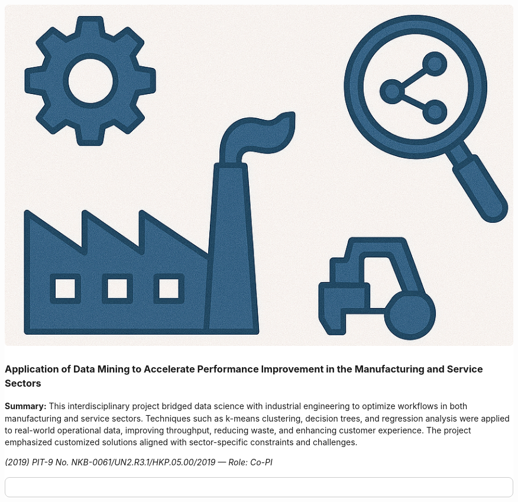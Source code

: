   <img src="/images/P07.png" style="width:100%; border-radius: 6px;">
  <h3>Application of Data Mining to Accelerate Performance Improvement in the Manufacturing and Service Sectors</h3>
  <p><strong>Summary:</strong> This interdisciplinary project bridged data science with industrial engineering to optimize workflows in both manufacturing and service sectors. Techniques such as k-means clustering, decision trees, and regression analysis were applied to real-world operational data, improving throughput, reducing waste, and enhancing customer experience. The project emphasized customized solutions aligned with sector-specific constraints and challenges.</p>
  <p><em>(2019) PIT-9 No. NKB-0061/UN2.R3.1/HKP.05.00/2019 — Role: Co-PI</em></p>
</div>


<div style="flex: 1 1 45%; border: 1px solid #ccc; padding: 16px; border-radius: 8px;">